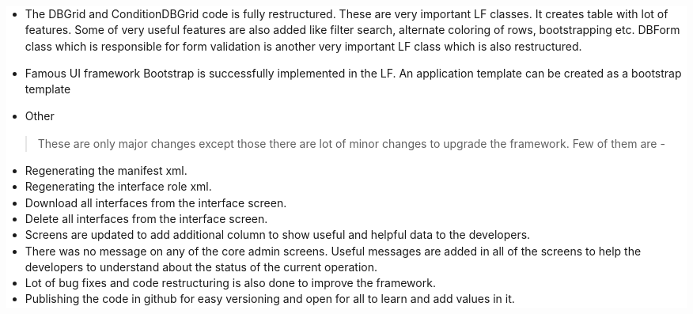   * The DBGrid and ConditionDBGrid code is fully restructured. These are very important LF classes. It creates table with lot of features. Some of very useful features are also added like filter search, alternate coloring of rows, bootstrapping etc. DBForm class which is responsible for form validation is another very important LF class which is also restructured.

  * Famous UI framework Bootstrap is successfully implemented in the LF. An application template can be created as a bootstrap template

 * Other
 >These are only major changes except those there are lot of minor changes to upgrade the framework. Few of them are -

  * Regenerating the manifest xml.
  * Regenerating the interface role xml.
  * Download all interfaces from the interface screen.
  * Delete all interfaces from the interface screen.
  * Screens are updated to add additional column to show useful and helpful data to the developers.
  * There was no message on any of the core admin screens. Useful messages are added in all of the screens to help the developers to understand about the status of the current operation.
  * Lot of bug fixes and code restructuring is also done to improve the framework.
  * Publishing the code in github for easy versioning and open for all to learn and add values in it.